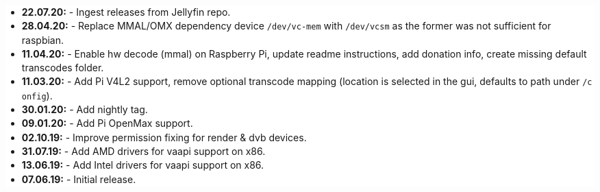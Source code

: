 * **22.07.20:** - Ingest releases from Jellyfin repo.
* **28.04.20:** - Replace MMAL/OMX dependency device `/dev/vc-mem` with `/dev/vcsm` as the former was not sufficient for raspbian.
* **11.04.20:** - Enable hw decode (mmal) on Raspberry Pi, update readme instructions, add donation info, create missing default transcodes folder.
* **11.03.20:** - Add Pi V4L2 support, remove optional transcode mapping (location is selected in the gui, defaults to path under `/config`).
* **30.01.20:** - Add nightly tag.
* **09.01.20:** - Add Pi OpenMax support.
* **02.10.19:** - Improve permission fixing for render & dvb devices.
* **31.07.19:** - Add AMD drivers for vaapi support on x86.
* **13.06.19:** - Add Intel drivers for vaapi support on x86.
* **07.06.19:** - Initial release.
